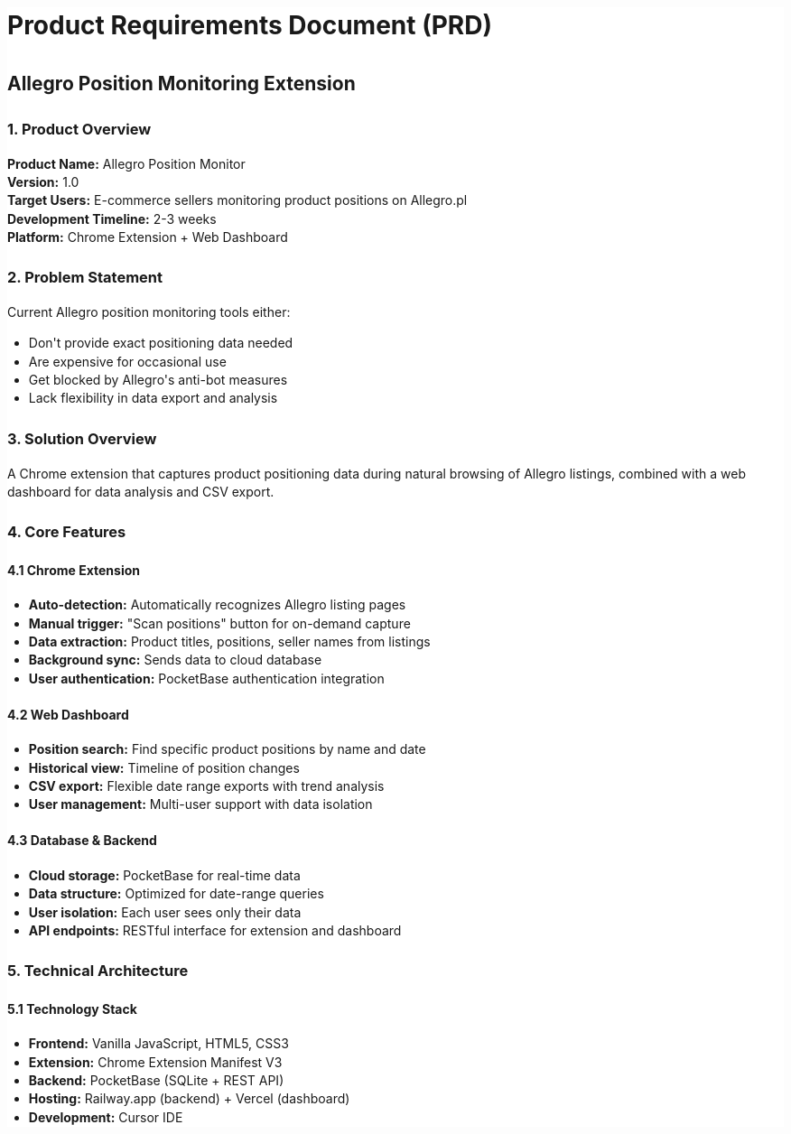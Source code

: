 # Product Requirements Document (PRD)
## Allegro Position Monitoring Extension

### 1. Product Overview

**Product Name:** Allegro Position Monitor  
**Version:** 1.0  
**Target Users:** E-commerce sellers monitoring product positions on Allegro.pl  
**Development Timeline:** 2-3 weeks  
**Platform:** Chrome Extension + Web Dashboard  

### 2. Problem Statement

Current Allegro position monitoring tools either:
- Don't provide exact positioning data needed
- Are expensive for occasional use
- Get blocked by Allegro's anti-bot measures
- Lack flexibility in data export and analysis

### 3. Solution Overview

A Chrome extension that captures product positioning data during natural browsing of Allegro listings, combined with a web dashboard for data analysis and CSV export.

### 4. Core Features

#### 4.1 Chrome Extension
- **Auto-detection:** Automatically recognizes Allegro listing pages
- **Manual trigger:** "Scan positions" button for on-demand capture
- **Data extraction:** Product titles, positions, seller names from listings
- **Background sync:** Sends data to cloud database
- **User authentication:** PocketBase authentication integration

#### 4.2 Web Dashboard
- **Position search:** Find specific product positions by name and date
- **Historical view:** Timeline of position changes
- **CSV export:** Flexible date range exports with trend analysis
- **User management:** Multi-user support with data isolation

#### 4.3 Database & Backend
- **Cloud storage:** PocketBase for real-time data
- **Data structure:** Optimized for date-range queries
- **User isolation:** Each user sees only their data
- **API endpoints:** RESTful interface for extension and dashboard

### 5. Technical Architecture

#### 5.1 Technology Stack
- **Frontend:** Vanilla JavaScript, HTML5, CSS3
- **Extension:** Chrome Extension Manifest V3
- **Backend:** PocketBase (SQLite + REST API)
- **Hosting:** Railway.app (backend) + Vercel (dashboard)
- **Development:** Cursor IDE
